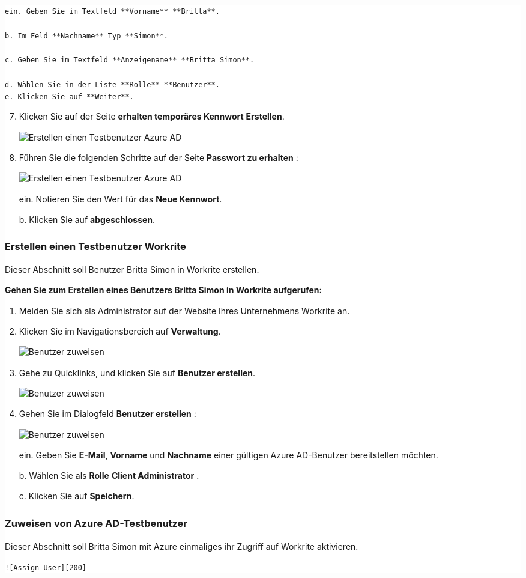     ein. Geben Sie im Textfeld **Vorname** **Britta**.  

    b. Im Feld **Nachname** Typ **Simon**.

    c. Geben Sie im Textfeld **Anzeigename** **Britta Simon**.

    d. Wählen Sie in der Liste **Rolle** **Benutzer**.
    e. Klicken Sie auf **Weiter**.

7. Klicken Sie auf der Seite **erhalten temporäres Kennwort** **Erstellen**.

    ![Erstellen einen Testbenutzer Azure AD](./media/active-directory-saas-workrite-tutorial/create_aaduser_07.png) 
 
8. Führen Sie die folgenden Schritte auf der Seite **Passwort zu erhalten** :

    ![Erstellen einen Testbenutzer Azure AD](./media/active-directory-saas-workrite-tutorial/create_aaduser_08.png) 
  
    ein. Notieren Sie den Wert für das **Neue Kennwort**.

    b. Klicken Sie auf **abgeschlossen**.   

  
 
### <a name="creating-a-workrite-test-user"></a>Erstellen einen Testbenutzer Workrite

Dieser Abschnitt soll Benutzer Britta Simon in Workrite erstellen.

**Gehen Sie zum Erstellen eines Benutzers Britta Simon in Workrite aufgerufen:**

1. Melden Sie sich als Administrator auf der Website Ihres Unternehmens Workrite an.

2. Klicken Sie im Navigationsbereich auf **Verwaltung**.

    ![Benutzer zuweisen][400]

3. Gehe zu Quicklinks, und klicken Sie auf **Benutzer erstellen**. 

    ![Benutzer zuweisen][401]

4. Gehen Sie im Dialogfeld **Benutzer erstellen** :

    ![Benutzer zuweisen][402]

    ein. Geben Sie **E-Mail**, **Vorname** und **Nachname** einer gültigen Azure AD-Benutzer bereitstellen möchten.

    b. Wählen Sie als **Rolle** **Client Administrator** . 

    c. Klicken Sie auf **Speichern**.   


### <a name="assigning-the-azure-ad-test-user"></a>Zuweisen von Azure AD-Testbenutzer

Dieser Abschnitt soll Britta Simon mit Azure einmaliges ihr Zugriff auf Workrite aktivieren.

    ![Assign User][200] 


[1]: ./media/active-directory-saas-workrite-tutorial/tutorial_general_01.png
[2]: ./media/active-directory-saas-workrite-tutorial/tutorial_general_02.png
[3]: ./media/active-directory-saas-workrite-tutorial/tutorial_general_03.png
[4]: ./media/active-directory-saas-workrite-tutorial/tutorial_general_04.png
[5]: ./media/active-directory-saas-workrite-tutorial/tutorial_workrite_01.png
[500]: ./media/active-directory-saas-workrite-tutorial/tutorial_workrite_05.png
[6]: ./media/active-directory-saas-workrite-tutorial/tutorial_general_05.png
[7]: ./media/active-directory-saas-workrite-tutorial/tutorial_workrite_02.png
[8]: ./media/active-directory-saas-workrite-tutorial/tutorial_workrite_03.png
[9]: ./media/active-directory-saas-workrite-tutorial/tutorial_workrite_04.png
[10]: ./media/active-directory-saas-workrite-tutorial/tutorial_general_06.png
[11]: ./media/active-directory-saas-workrite-tutorial/tutorial_general_07.png
[20]: ./media/active-directory-saas-workrite-tutorial/tutorial_general_100.png
[200]: ./media/active-directory-saas-workrite-tutorial/tutorial_general_200.png
[201]: ./media/active-directory-saas-workrite-tutorial/tutorial_general_201.png
[202]: ./media/active-directory-saas-workrite-tutorial/tutorial_workrite_07.png
[203]: ./media/active-directory-saas-workrite-tutorial/tutorial_general_203.png
[204]: ./media/active-directory-saas-workrite-tutorial/tutorial_general_204.png
[205]: ./media/active-directory-saas-workrite-tutorial/tutorial_general_205.png
[400]: ./media/active-directory-saas-workrite-tutorial/tutorial_workrite_400.png
[401]: ./media/active-directory-saas-workrite-tutorial/tutorial_workrite_401.png
[402]: ./media/active-directory-saas-workrite-tutorial/tutorial_workrite_402.png